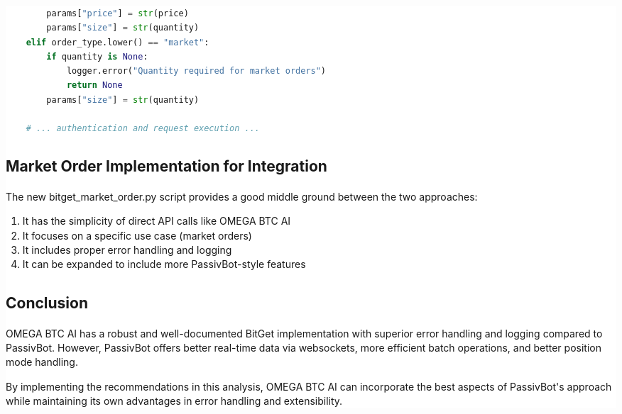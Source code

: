 ```python
        params["price"] = str(price)
        params["size"] = str(quantity)
    elif order_type.lower() == "market":
        if quantity is None:
            logger.error("Quantity required for market orders")
            return None
        params["size"] = str(quantity)
        
    # ... authentication and request execution ...
```

## Market Order Implementation for Integration

The new bitget_market_order.py script provides a good middle ground between the two approaches:

1. It has the simplicity of direct API calls like OMEGA BTC AI
2. It focuses on a specific use case (market orders)
3. It includes proper error handling and logging
4. It can be expanded to include more PassivBot-style features

## Conclusion

OMEGA BTC AI has a robust and well-documented BitGet implementation with superior error handling and logging compared to PassivBot. However, PassivBot offers better real-time data via websockets, more efficient batch operations, and better position mode handling.

By implementing the recommendations in this analysis, OMEGA BTC AI can incorporate the best aspects of PassivBot's approach while maintaining its own advantages in error handling and extensibility.
